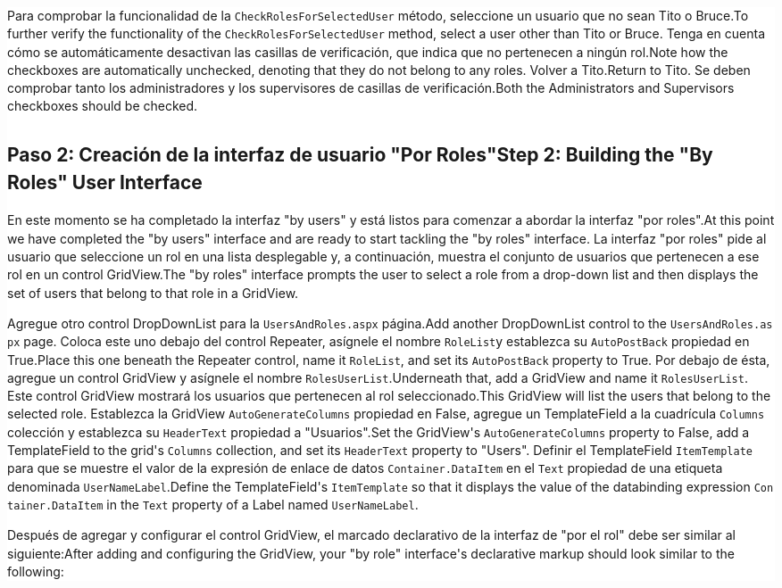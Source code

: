 
<span data-ttu-id="545e7-224">Para comprobar la funcionalidad de la `CheckRolesForSelectedUser` método, seleccione un usuario que no sean Tito o Bruce.</span><span class="sxs-lookup"><span data-stu-id="545e7-224">To further verify the functionality of the `CheckRolesForSelectedUser` method, select a user other than Tito or Bruce.</span></span> <span data-ttu-id="545e7-225">Tenga en cuenta cómo se automáticamente desactivan las casillas de verificación, que indica que no pertenecen a ningún rol.</span><span class="sxs-lookup"><span data-stu-id="545e7-225">Note how the checkboxes are automatically unchecked, denoting that they do not belong to any roles.</span></span> <span data-ttu-id="545e7-226">Volver a Tito.</span><span class="sxs-lookup"><span data-stu-id="545e7-226">Return to Tito.</span></span> <span data-ttu-id="545e7-227">Se deben comprobar tanto los administradores y los supervisores de casillas de verificación.</span><span class="sxs-lookup"><span data-stu-id="545e7-227">Both the Administrators and Supervisors checkboxes should be checked.</span></span>

## <a name="step-2-building-the-by-roles-user-interface"></a><span data-ttu-id="545e7-228">Paso 2: Creación de la interfaz de usuario "Por Roles"</span><span class="sxs-lookup"><span data-stu-id="545e7-228">Step 2: Building the "By Roles" User Interface</span></span>

<span data-ttu-id="545e7-229">En este momento se ha completado la interfaz "by users" y está listos para comenzar a abordar la interfaz "por roles".</span><span class="sxs-lookup"><span data-stu-id="545e7-229">At this point we have completed the "by users" interface and are ready to start tackling the "by roles" interface.</span></span> <span data-ttu-id="545e7-230">La interfaz "por roles" pide al usuario que seleccione un rol en una lista desplegable y, a continuación, muestra el conjunto de usuarios que pertenecen a ese rol en un control GridView.</span><span class="sxs-lookup"><span data-stu-id="545e7-230">The "by roles" interface prompts the user to select a role from a drop-down list and then displays the set of users that belong to that role in a GridView.</span></span>

<span data-ttu-id="545e7-231">Agregue otro control DropDownList para la `UsersAndRoles.aspx` página.</span><span class="sxs-lookup"><span data-stu-id="545e7-231">Add another DropDownList control to the `UsersAndRoles.aspx` page.</span></span> <span data-ttu-id="545e7-232">Coloca este uno debajo del control Repeater, asígnele el nombre `RoleList`y establezca su `AutoPostBack` propiedad en True.</span><span class="sxs-lookup"><span data-stu-id="545e7-232">Place this one beneath the Repeater control, name it `RoleList`, and set its `AutoPostBack` property to True.</span></span> <span data-ttu-id="545e7-233">Por debajo de ésta, agregue un control GridView y asígnele el nombre `RolesUserList`.</span><span class="sxs-lookup"><span data-stu-id="545e7-233">Underneath that, add a GridView and name it `RolesUserList`.</span></span> <span data-ttu-id="545e7-234">Este control GridView mostrará los usuarios que pertenecen al rol seleccionado.</span><span class="sxs-lookup"><span data-stu-id="545e7-234">This GridView will list the users that belong to the selected role.</span></span> <span data-ttu-id="545e7-235">Establezca la GridView `AutoGenerateColumns` propiedad en False, agregue un TemplateField a la cuadrícula `Columns` colección y establezca su `HeaderText` propiedad a "Usuarios".</span><span class="sxs-lookup"><span data-stu-id="545e7-235">Set the GridView's `AutoGenerateColumns` property to False, add a TemplateField to the grid's `Columns` collection, and set its `HeaderText` property to "Users".</span></span> <span data-ttu-id="545e7-236">Definir el TemplateField `ItemTemplate` para que se muestre el valor de la expresión de enlace de datos `Container.DataItem` en el `Text` propiedad de una etiqueta denominada `UserNameLabel`.</span><span class="sxs-lookup"><span data-stu-id="545e7-236">Define the TemplateField's `ItemTemplate` so that it displays the value of the databinding expression `Container.DataItem` in the `Text` property of a Label named `UserNameLabel`.</span></span>

<span data-ttu-id="545e7-237">Después de agregar y configurar el control GridView, el marcado declarativo de la interfaz de "por el rol" debe ser similar al siguiente:</span><span class="sxs-lookup"><span data-stu-id="545e7-237">After adding and configuring the GridView, your "by role" interface's declarative markup should look similar to the following:</span></span>
